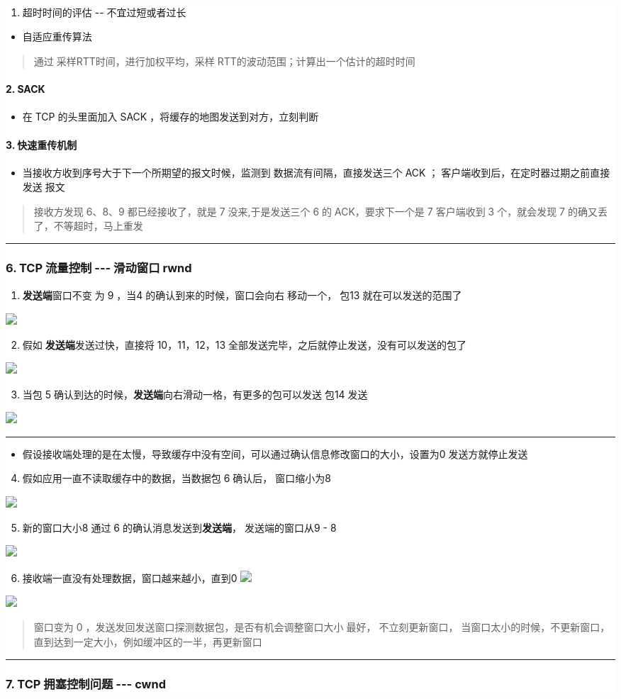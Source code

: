 1. 超时时间的评估 -- 不宜过短或者过长

* 自适应重传算法
> 通过 采样RTT时间，进行加权平均，采样 RTT的波动范围；计算出一个估计的超时时间


#### 2. SACK
* 在 TCP 的头里面加入 SACK ，将缓存的地图发送到对方，立刻判断

#### 3. 快速重传机制

* 当接收方收到序号大于下一个所期望的报文时候，监测到 数据流有间隔，直接发送三个 ACK ； 客户端收到后，在定时器过期之前直接发送 报文
> 接收方发现 6、8、9 都已经接收了，就是 7 没来,于是发送三个 6 的 ACK，要求下一个是 7
客户端收到 3 个，就会发现 7 的确又丢了，不等超时，马上重发



----

### 6. TCP 流量控制 --- 滑动窗口 rwnd

1.  **发送端**窗口不变 为 9 ，当4 的确认到来的时候，窗口会向右 移动一个， 包13 就在可以发送的范围了

![](https://github.com/LiuChuang0059/large_file/blob/master/pic/z1cy0.jpg)

2. 假如 **发送端**发送过快，直接将 10，11，12，13 全部发送完毕，之后就停止发送，没有可以发送的包了

![](https://github.com/LiuChuang0059/large_file/blob/master/pic/bba01.jpg)

3.  当包 5 确认到达的时候，**发送端**向右滑动一格，有更多的包可以发送 包14 发送

![](https://github.com/LiuChuang0059/large_file/blob/master/pic/kwi5l.jpg)


----

* 假设接收端处理的是在太慢，导致缓存中没有空间，可以通过确认信息修改窗口的大小，设置为0 发送方就停止发送

4. 假如应用一直不读取缓存中的数据，当数据包 6 确认后， 窗口缩小为8

![](https://github.com/LiuChuang0059/large_file/blob/master/pic/sr6cy.jpg)

5. 新的窗口大小8 通过 6 的确认消息发送到**发送端**， 发送端的窗口从9 - 8

![](https://github.com/LiuChuang0059/large_file/blob/master/pic/ci6es.jpg)

6. 接收端一直没有处理数据，窗口越来越小，直到0
![](https://github.com/LiuChuang0059/large_file/blob/master/pic/xz1yo.jpg)

![](https://github.com/LiuChuang0059/large_file/blob/master/pic/y31d9.jpg)

> 窗口变为 0 ，发送发回发送窗口探测数据包，是否有机会调整窗口大小
> 最好， 不立刻更新窗口， 当窗口太小的时候，不更新窗口，直到达到一定大小，例如缓冲区的一半，再更新窗口

----

### 7. TCP 拥塞控制问题 --- cwnd

